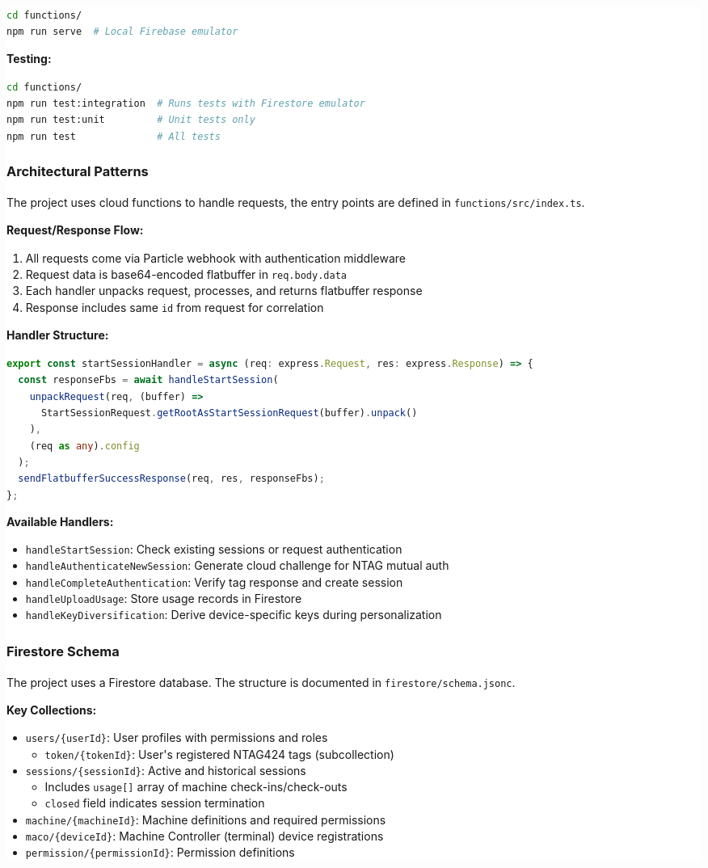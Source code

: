 ```bash
cd functions/
npm run serve  # Local Firebase emulator
```

**Testing:**

```bash
cd functions/
npm run test:integration  # Runs tests with Firestore emulator
npm run test:unit         # Unit tests only
npm run test              # All tests
```

### Architectural Patterns

The project uses cloud functions to handle requests, the entry points are defined in `functions/src/index.ts`.

**Request/Response Flow:**
1. All requests come via Particle webhook with authentication middleware
2. Request data is base64-encoded flatbuffer in `req.body.data`
3. Each handler unpacks request, processes, and returns flatbuffer response
4. Response includes same `id` from request for correlation

**Handler Structure:**
```typescript
export const startSessionHandler = async (req: express.Request, res: express.Response) => {
  const responseFbs = await handleStartSession(
    unpackRequest(req, (buffer) =>
      StartSessionRequest.getRootAsStartSessionRequest(buffer).unpack()
    ),
    (req as any).config
  );
  sendFlatbufferSuccessResponse(req, res, responseFbs);
};
```

**Available Handlers:**
- `handleStartSession`: Check existing sessions or request authentication
- `handleAuthenticateNewSession`: Generate cloud challenge for NTAG mutual auth
- `handleCompleteAuthentication`: Verify tag response and create session
- `handleUploadUsage`: Store usage records in Firestore
- `handleKeyDiversification`: Derive device-specific keys during personalization

### Firestore Schema

The project uses a Firestore database. The structure is documented in `firestore/schema.jsonc`.

**Key Collections:**
- `users/{userId}`: User profiles with permissions and roles
  - `token/{tokenId}`: User's registered NTAG424 tags (subcollection)
- `sessions/{sessionId}`: Active and historical sessions
  - Includes `usage[]` array of machine check-ins/check-outs
  - `closed` field indicates session termination
- `machine/{machineId}`: Machine definitions and required permissions
- `maco/{deviceId}`: Machine Controller (terminal) device registrations
- `permission/{permissionId}`: Permission definitions
